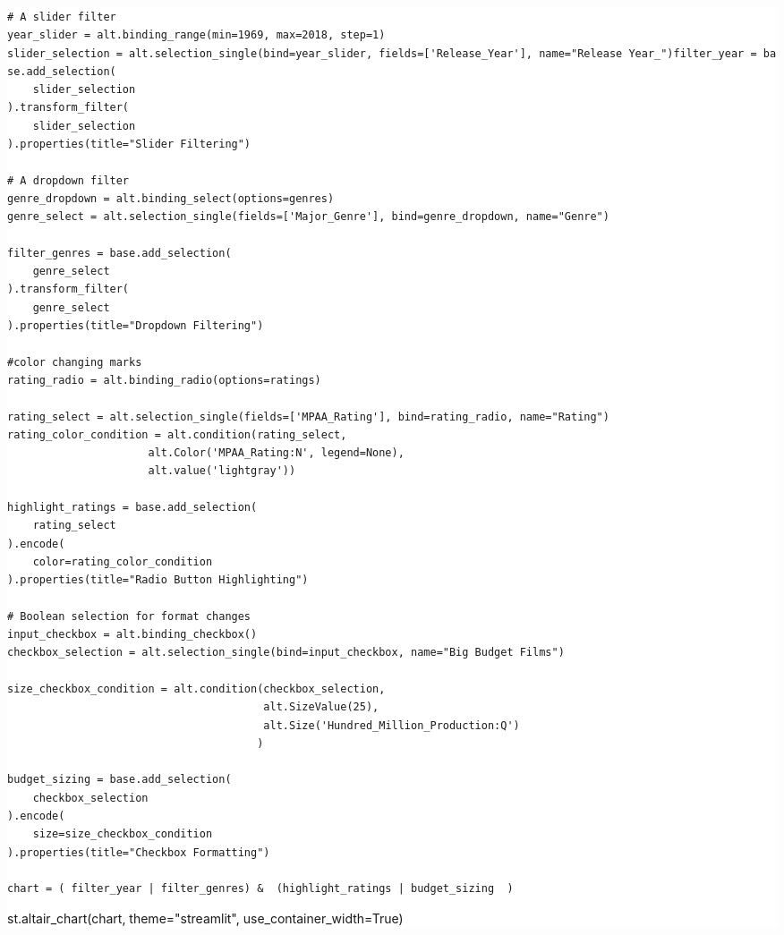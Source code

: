     # A slider filter
    year_slider = alt.binding_range(min=1969, max=2018, step=1)
    slider_selection = alt.selection_single(bind=year_slider, fields=['Release_Year'], name="Release Year_")filter_year = base.add_selection(
        slider_selection
    ).transform_filter(
        slider_selection
    ).properties(title="Slider Filtering")

    # A dropdown filter
    genre_dropdown = alt.binding_select(options=genres)
    genre_select = alt.selection_single(fields=['Major_Genre'], bind=genre_dropdown, name="Genre")

    filter_genres = base.add_selection(
        genre_select
    ).transform_filter(
        genre_select
    ).properties(title="Dropdown Filtering")

    #color changing marks
    rating_radio = alt.binding_radio(options=ratings)

    rating_select = alt.selection_single(fields=['MPAA_Rating'], bind=rating_radio, name="Rating")
    rating_color_condition = alt.condition(rating_select,
                          alt.Color('MPAA_Rating:N', legend=None),
                          alt.value('lightgray'))

    highlight_ratings = base.add_selection(
        rating_select
    ).encode(
        color=rating_color_condition
    ).properties(title="Radio Button Highlighting")

    # Boolean selection for format changes
    input_checkbox = alt.binding_checkbox()
    checkbox_selection = alt.selection_single(bind=input_checkbox, name="Big Budget Films")

    size_checkbox_condition = alt.condition(checkbox_selection,
                                            alt.SizeValue(25),
                                            alt.Size('Hundred_Million_Production:Q')
                                           )

    budget_sizing = base.add_selection(
        checkbox_selection
    ).encode(
        size=size_checkbox_condition
    ).properties(title="Checkbox Formatting")

    chart = ( filter_year | filter_genres) &  (highlight_ratings | budget_sizing  )

st.altair_chart(chart, theme="streamlit", use_container_width=True)
</code></pre>
